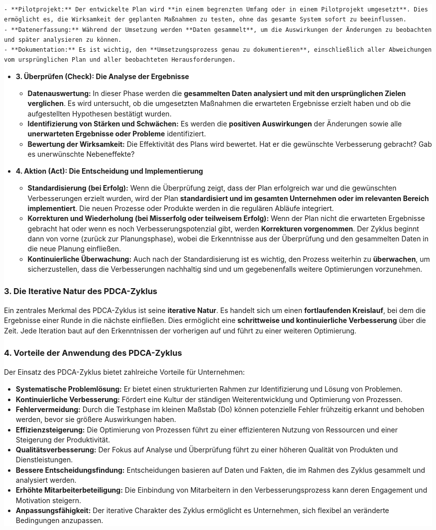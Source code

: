     - **Pilotprojekt:** Der entwickelte Plan wird **in einem begrenzten Umfang oder in einem Pilotprojekt umgesetzt**. Dies ermöglicht es, die Wirksamkeit der geplanten Maßnahmen zu testen, ohne das gesamte System sofort zu beeinflussen.
    - **Datenerfassung:** Während der Umsetzung werden **Daten gesammelt**, um die Auswirkungen der Änderungen zu beobachten und später analysieren zu können.
    - **Dokumentation:** Es ist wichtig, den **Umsetzungsprozess genau zu dokumentieren**, einschließlich aller Abweichungen vom ursprünglichen Plan und aller beobachteten Herausforderungen.
- **3. Überprüfen (Check): Die Analyse der Ergebnisse**
    
    - **Datenauswertung:** In dieser Phase werden die **gesammelten Daten analysiert und mit den ursprünglichen Zielen verglichen**. Es wird untersucht, ob die umgesetzten Maßnahmen die erwarteten Ergebnisse erzielt haben und ob die aufgestellten Hypothesen bestätigt wurden.
    - **Identifizierung von Stärken und Schwächen:** Es werden die **positiven Auswirkungen** der Änderungen sowie alle **unerwarteten Ergebnisse oder Probleme** identifiziert.
    - **Bewertung der Wirksamkeit:** Die Effektivität des Plans wird bewertet. Hat er die gewünschte Verbesserung gebracht? Gab es unerwünschte Nebeneffekte?
- **4. Aktion (Act): Die Entscheidung und Implementierung**
    
    - **Standardisierung (bei Erfolg):** Wenn die Überprüfung zeigt, dass der Plan erfolgreich war und die gewünschten Verbesserungen erzielt wurden, wird der Plan **standardisiert und im gesamten Unternehmen oder im relevanten Bereich implementiert**. Die neuen Prozesse oder Produkte werden in die regulären Abläufe integriert.
    - **Korrekturen und Wiederholung (bei Misserfolg oder teilweisem Erfolg):** Wenn der Plan nicht die erwarteten Ergebnisse gebracht hat oder wenn es noch Verbesserungspotenzial gibt, werden **Korrekturen vorgenommen**. Der Zyklus beginnt dann von vorne (zurück zur Planungsphase), wobei die Erkenntnisse aus der Überprüfung und den gesammelten Daten in die neue Planung einfließen.
    - **Kontinuierliche Überwachung:** Auch nach der Standardisierung ist es wichtig, den Prozess weiterhin zu **überwachen**, um sicherzustellen, dass die Verbesserungen nachhaltig sind und um gegebenenfalls weitere Optimierungen vorzunehmen.

### 3. Die Iterative Natur des PDCA-Zyklus

Ein zentrales Merkmal des PDCA-Zyklus ist seine **iterative Natur**. Es handelt sich um einen **fortlaufenden Kreislauf**, bei dem die Ergebnisse einer Runde in die nächste einfließen. Dies ermöglicht eine **schrittweise und kontinuierliche Verbesserung** über die Zeit. Jede Iteration baut auf den Erkenntnissen der vorherigen auf und führt zu einer weiteren Optimierung.

### 4. Vorteile der Anwendung des PDCA-Zyklus

Der Einsatz des PDCA-Zyklus bietet zahlreiche Vorteile für Unternehmen:

- **Systematische Problemlösung:** Er bietet einen strukturierten Rahmen zur Identifizierung und Lösung von Problemen.
- **Kontinuierliche Verbesserung:** Fördert eine Kultur der ständigen Weiterentwicklung und Optimierung von Prozessen.
- **Fehlervermeidung:** Durch die Testphase im kleinen Maßstab (Do) können potenzielle Fehler frühzeitig erkannt und behoben werden, bevor sie größere Auswirkungen haben.
- **Effizienzsteigerung:** Die Optimierung von Prozessen führt zu einer effizienteren Nutzung von Ressourcen und einer Steigerung der Produktivität.
- **Qualitätsverbesserung:** Der Fokus auf Analyse und Überprüfung führt zu einer höheren Qualität von Produkten und Dienstleistungen.
- **Bessere Entscheidungsfindung:** Entscheidungen basieren auf Daten und Fakten, die im Rahmen des Zyklus gesammelt und analysiert werden.
- **Erhöhte Mitarbeiterbeteiligung:** Die Einbindung von Mitarbeitern in den Verbesserungsprozess kann deren Engagement und Motivation steigern.
- **Anpassungsfähigkeit:** Der iterative Charakter des Zyklus ermöglicht es Unternehmen, sich flexibel an veränderte Bedingungen anzupassen.
